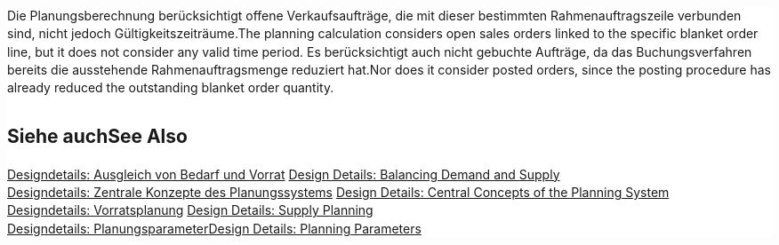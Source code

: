  <span data-ttu-id="4f7c9-186">Die Planungsberechnung berücksichtigt offene Verkaufsaufträge, die mit dieser bestimmten Rahmenauftragszeile verbunden sind, nicht jedoch Gültigkeitszeiträume.</span><span class="sxs-lookup"><span data-stu-id="4f7c9-186">The planning calculation considers open sales orders linked to the specific blanket order line, but it does not consider any valid time period.</span></span> <span data-ttu-id="4f7c9-187">Es berücksichtigt auch nicht gebuchte Aufträge, da das Buchungsverfahren bereits die ausstehende Rahmenauftragsmenge reduziert hat.</span><span class="sxs-lookup"><span data-stu-id="4f7c9-187">Nor does it consider posted orders, since the posting procedure has already reduced the outstanding blanket order quantity.</span></span>  

## <a name="see-also"></a><span data-ttu-id="4f7c9-188">Siehe auch</span><span class="sxs-lookup"><span data-stu-id="4f7c9-188">See Also</span></span>  
 <span data-ttu-id="4f7c9-189">[Designdetails: Ausgleich von Bedarf und Vorrat](design-details-balancing-demand-and-supply.md) </span><span class="sxs-lookup"><span data-stu-id="4f7c9-189">[Design Details: Balancing Demand and Supply](design-details-balancing-demand-and-supply.md) </span></span>  
 <span data-ttu-id="4f7c9-190">[Designdetails: Zentrale Konzepte des Planungssystems](design-details-central-concepts-of-the-planning-system.md) </span><span class="sxs-lookup"><span data-stu-id="4f7c9-190">[Design Details: Central Concepts of the Planning System](design-details-central-concepts-of-the-planning-system.md) </span></span>  
 <span data-ttu-id="4f7c9-191">[Designdetails: Vorratsplanung](design-details-supply-planning.md) </span><span class="sxs-lookup"><span data-stu-id="4f7c9-191">[Design Details: Supply Planning](design-details-supply-planning.md) </span></span>  
 [<span data-ttu-id="4f7c9-192">Designdetails: Planungsparameter</span><span class="sxs-lookup"><span data-stu-id="4f7c9-192">Design Details: Planning Parameters</span></span>](design-details-planning-parameters.md)

